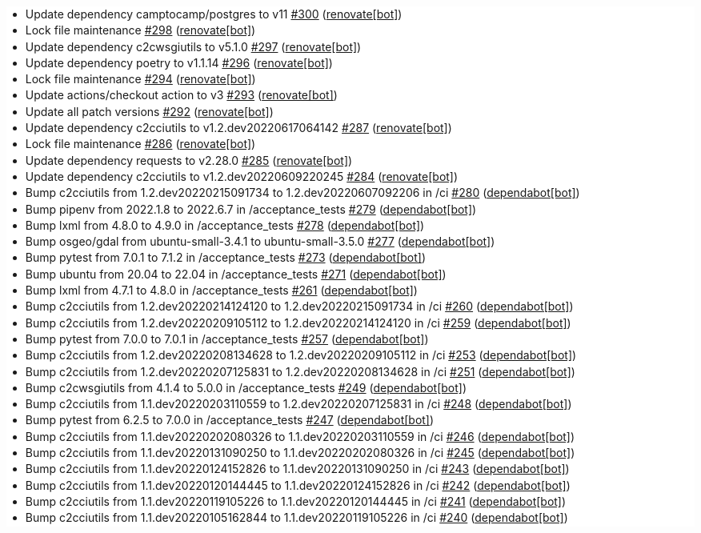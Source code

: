 - Update dependency camptocamp/postgres to v11 [\#300](https://github.com/camptocamp/docker-mapserver/pull/300) ([renovate[bot]](https://github.com/apps/renovate))
- Lock file maintenance [\#298](https://github.com/camptocamp/docker-mapserver/pull/298) ([renovate[bot]](https://github.com/apps/renovate))
- Update dependency c2cwsgiutils to v5.1.0 [\#297](https://github.com/camptocamp/docker-mapserver/pull/297) ([renovate[bot]](https://github.com/apps/renovate))
- Update dependency poetry to v1.1.14 [\#296](https://github.com/camptocamp/docker-mapserver/pull/296) ([renovate[bot]](https://github.com/apps/renovate))
- Lock file maintenance [\#294](https://github.com/camptocamp/docker-mapserver/pull/294) ([renovate[bot]](https://github.com/apps/renovate))
- Update actions/checkout action to v3 [\#293](https://github.com/camptocamp/docker-mapserver/pull/293) ([renovate[bot]](https://github.com/apps/renovate))
- Update all patch versions [\#292](https://github.com/camptocamp/docker-mapserver/pull/292) ([renovate[bot]](https://github.com/apps/renovate))
- Update dependency c2cciutils to v1.2.dev20220617064142 [\#287](https://github.com/camptocamp/docker-mapserver/pull/287) ([renovate[bot]](https://github.com/apps/renovate))
- Lock file maintenance [\#286](https://github.com/camptocamp/docker-mapserver/pull/286) ([renovate[bot]](https://github.com/apps/renovate))
- Update dependency requests to v2.28.0 [\#285](https://github.com/camptocamp/docker-mapserver/pull/285) ([renovate[bot]](https://github.com/apps/renovate))
- Update dependency c2cciutils to v1.2.dev20220609220245 [\#284](https://github.com/camptocamp/docker-mapserver/pull/284) ([renovate[bot]](https://github.com/apps/renovate))
- Bump c2cciutils from 1.2.dev20220215091734 to 1.2.dev20220607092206 in /ci [\#280](https://github.com/camptocamp/docker-mapserver/pull/280) ([dependabot[bot]](https://github.com/apps/dependabot))
- Bump pipenv from 2022.1.8 to 2022.6.7 in /acceptance_tests [\#279](https://github.com/camptocamp/docker-mapserver/pull/279) ([dependabot[bot]](https://github.com/apps/dependabot))
- Bump lxml from 4.8.0 to 4.9.0 in /acceptance_tests [\#278](https://github.com/camptocamp/docker-mapserver/pull/278) ([dependabot[bot]](https://github.com/apps/dependabot))
- Bump osgeo/gdal from ubuntu-small-3.4.1 to ubuntu-small-3.5.0 [\#277](https://github.com/camptocamp/docker-mapserver/pull/277) ([dependabot[bot]](https://github.com/apps/dependabot))
- Bump pytest from 7.0.1 to 7.1.2 in /acceptance_tests [\#273](https://github.com/camptocamp/docker-mapserver/pull/273) ([dependabot[bot]](https://github.com/apps/dependabot))
- Bump ubuntu from 20.04 to 22.04 in /acceptance_tests [\#271](https://github.com/camptocamp/docker-mapserver/pull/271) ([dependabot[bot]](https://github.com/apps/dependabot))
- Bump lxml from 4.7.1 to 4.8.0 in /acceptance_tests [\#261](https://github.com/camptocamp/docker-mapserver/pull/261) ([dependabot[bot]](https://github.com/apps/dependabot))
- Bump c2cciutils from 1.2.dev20220214124120 to 1.2.dev20220215091734 in /ci [\#260](https://github.com/camptocamp/docker-mapserver/pull/260) ([dependabot[bot]](https://github.com/apps/dependabot))
- Bump c2cciutils from 1.2.dev20220209105112 to 1.2.dev20220214124120 in /ci [\#259](https://github.com/camptocamp/docker-mapserver/pull/259) ([dependabot[bot]](https://github.com/apps/dependabot))
- Bump pytest from 7.0.0 to 7.0.1 in /acceptance_tests [\#257](https://github.com/camptocamp/docker-mapserver/pull/257) ([dependabot[bot]](https://github.com/apps/dependabot))
- Bump c2cciutils from 1.2.dev20220208134628 to 1.2.dev20220209105112 in /ci [\#253](https://github.com/camptocamp/docker-mapserver/pull/253) ([dependabot[bot]](https://github.com/apps/dependabot))
- Bump c2cciutils from 1.2.dev20220207125831 to 1.2.dev20220208134628 in /ci [\#251](https://github.com/camptocamp/docker-mapserver/pull/251) ([dependabot[bot]](https://github.com/apps/dependabot))
- Bump c2cwsgiutils from 4.1.4 to 5.0.0 in /acceptance_tests [\#249](https://github.com/camptocamp/docker-mapserver/pull/249) ([dependabot[bot]](https://github.com/apps/dependabot))
- Bump c2cciutils from 1.1.dev20220203110559 to 1.2.dev20220207125831 in /ci [\#248](https://github.com/camptocamp/docker-mapserver/pull/248) ([dependabot[bot]](https://github.com/apps/dependabot))
- Bump pytest from 6.2.5 to 7.0.0 in /acceptance_tests [\#247](https://github.com/camptocamp/docker-mapserver/pull/247) ([dependabot[bot]](https://github.com/apps/dependabot))
- Bump c2cciutils from 1.1.dev20220202080326 to 1.1.dev20220203110559 in /ci [\#246](https://github.com/camptocamp/docker-mapserver/pull/246) ([dependabot[bot]](https://github.com/apps/dependabot))
- Bump c2cciutils from 1.1.dev20220131090250 to 1.1.dev20220202080326 in /ci [\#245](https://github.com/camptocamp/docker-mapserver/pull/245) ([dependabot[bot]](https://github.com/apps/dependabot))
- Bump c2cciutils from 1.1.dev20220124152826 to 1.1.dev20220131090250 in /ci [\#243](https://github.com/camptocamp/docker-mapserver/pull/243) ([dependabot[bot]](https://github.com/apps/dependabot))
- Bump c2cciutils from 1.1.dev20220120144445 to 1.1.dev20220124152826 in /ci [\#242](https://github.com/camptocamp/docker-mapserver/pull/242) ([dependabot[bot]](https://github.com/apps/dependabot))
- Bump c2cciutils from 1.1.dev20220119105226 to 1.1.dev20220120144445 in /ci [\#241](https://github.com/camptocamp/docker-mapserver/pull/241) ([dependabot[bot]](https://github.com/apps/dependabot))
- Bump c2cciutils from 1.1.dev20220105162844 to 1.1.dev20220119105226 in /ci [\#240](https://github.com/camptocamp/docker-mapserver/pull/240) ([dependabot[bot]](https://github.com/apps/dependabot))